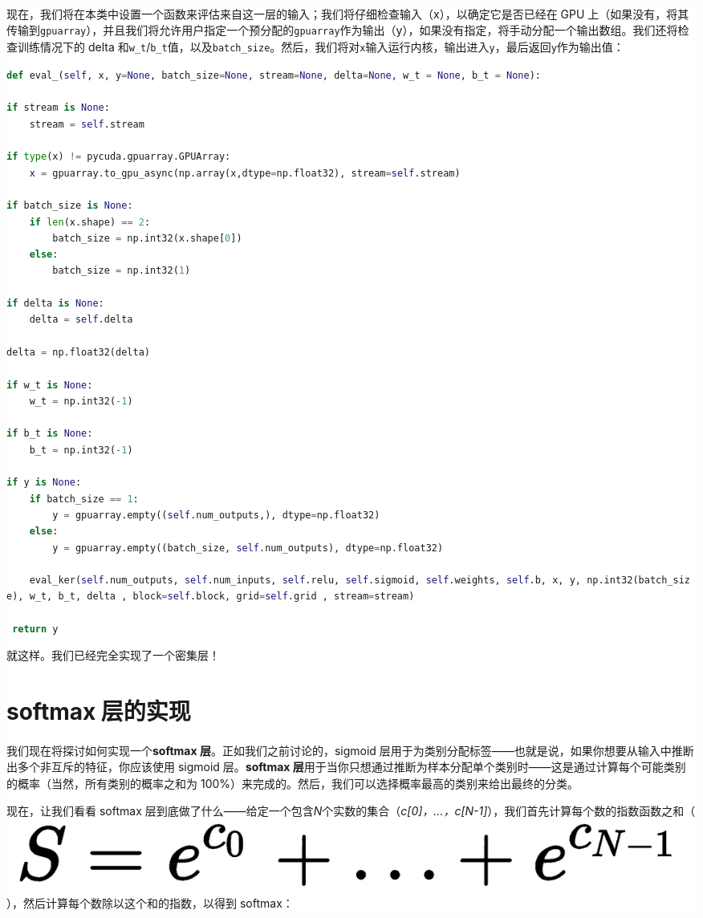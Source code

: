 现在，我们将在本类中设置一个函数来评估来自这一层的输入；我们将仔细检查输入（x），以确定它是否已经在 GPU 上（如果没有，将其传输到`gpuarray`），并且我们将允许用户指定一个预分配的`gpuarray`作为输出（y），如果没有指定，将手动分配一个输出数组。我们还将检查训练情况下的 delta 和`w_t`/`b_t`值，以及`batch_size`。然后，我们将对`x`输入运行内核，输出进入`y`，最后返回`y`作为输出值：

```py
def eval_(self, x, y=None, batch_size=None, stream=None, delta=None, w_t = None, b_t = None):

if stream is None:
    stream = self.stream

if type(x) != pycuda.gpuarray.GPUArray:
    x = gpuarray.to_gpu_async(np.array(x,dtype=np.float32), stream=self.stream)

if batch_size is None:
    if len(x.shape) == 2:
        batch_size = np.int32(x.shape[0])
    else:
        batch_size = np.int32(1)

if delta is None:
    delta = self.delta

delta = np.float32(delta)

if w_t is None:
    w_t = np.int32(-1)

if b_t is None:
    b_t = np.int32(-1)

if y is None:
    if batch_size == 1:
        y = gpuarray.empty((self.num_outputs,), dtype=np.float32)
    else:
        y = gpuarray.empty((batch_size, self.num_outputs), dtype=np.float32)

    eval_ker(self.num_outputs, self.num_inputs, self.relu, self.sigmoid, self.weights, self.b, x, y, np.int32(batch_size), w_t, b_t, delta , block=self.block, grid=self.grid , stream=stream)

 return y
```

就这样。我们已经完全实现了一个密集层！

# softmax 层的实现

我们现在将探讨如何实现一个**softmax 层**。正如我们之前讨论的，sigmoid 层用于为类别分配标签——也就是说，如果你想要从输入中推断出多个非互斥的特征，你应该使用 sigmoid 层。**softmax 层**用于当你只想通过推断为样本分配单个类别时——这是通过计算每个可能类别的概率（当然，所有类别的概率之和为 100%）来完成的。然后，我们可以选择概率最高的类别来给出最终的分类。

现在，让我们看看 softmax 层到底做了什么——给定一个包含*N*个实数的集合（*c[0]，...，c[N-1]*），我们首先计算每个数的指数函数之和（![](img/90e15296-aedc-4f2b-a9bf-8099d5a28a07.png)），然后计算每个数除以这个和的指数，以得到 softmax：
